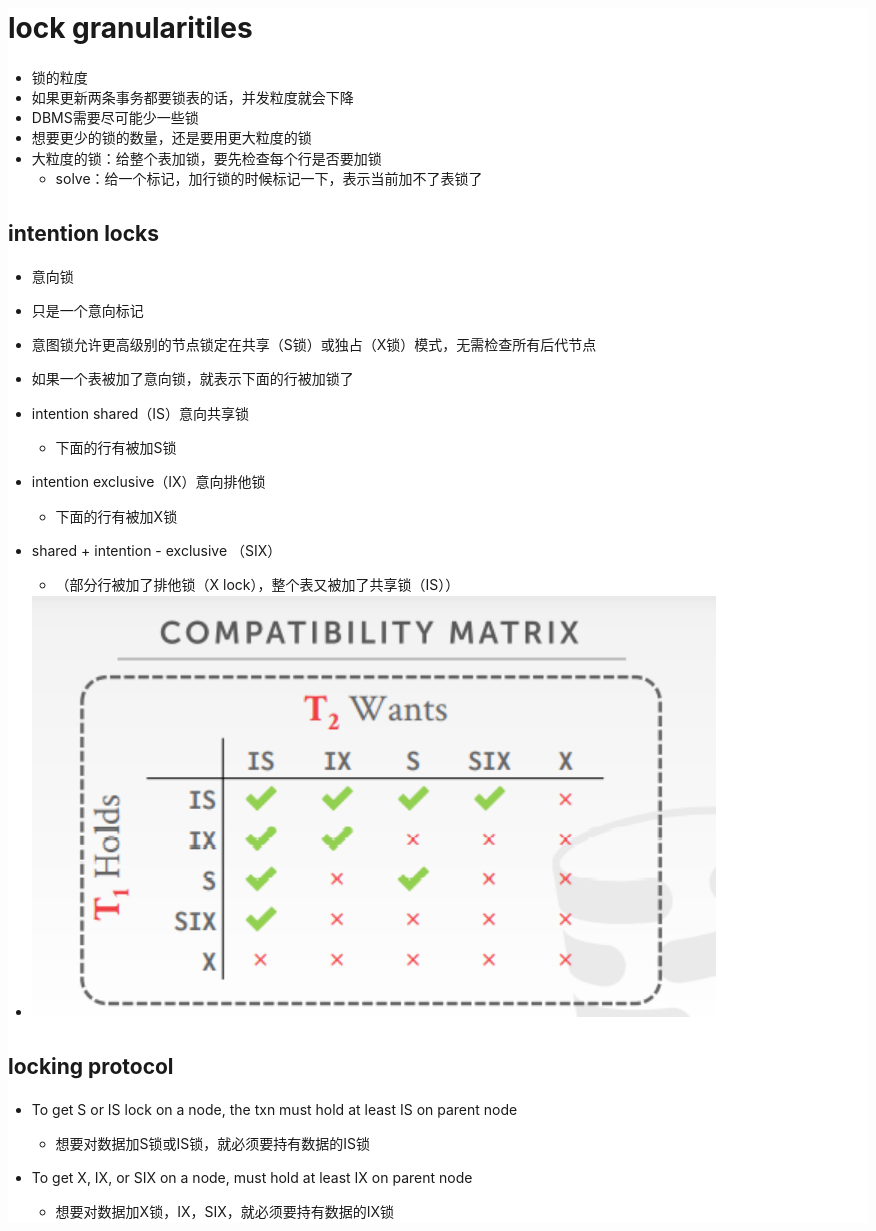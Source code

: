 # lock granularitiles

- 锁的粒度
- 如果更新两条事务都要锁表的话，并发粒度就会下降
- DBMS需要尽可能少一些锁
- 想要更少的锁的数量，还是要用更大粒度的锁
- 大粒度的锁：给整个表加锁，要先检查每个行是否要加锁
  - solve：给一个标记，加行锁的时候标记一下，表示当前加不了表锁了



## intention locks

- 意向锁
- 只是一个意向标记
- 意图锁允许更高级别的节点锁定在共享（S锁）或独占（X锁）模式，无需检查所有后代节点
- 如果一个表被加了意向锁，就表示下面的行被加锁了
- intention shared（IS）意向共享锁
  - 下面的行有被加S锁

- intention exclusive（IX）意向排他锁
  - 下面的行有被加X锁

- shared + intention -  exclusive （SIX）
  - （部分行被加了排他锁（X lock），整个表又被加了共享锁（IS））

- <img src="image/compatibility matrix_01.png" style="zoom:150%;" />



## locking protocol

- To get S or IS lock on a node, the txn must hold at  least IS on parent node
  - 想要对数据加S锁或IS锁，就必须要持有数据的IS锁

- To get X, IX, or SIX on a node, must hold at least  IX on parent node
  - 想要对数据加X锁，IX，SIX，就必须要持有数据的IX锁


